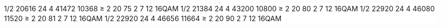 <td>1/2</td>
<td>20616</td>
<td>24</td>
<td>4</td>
<td>41472</td>
<td>10368</td>
<td>≥ 2</td>
</tr>
<tr class="even">
<td></td>
<td>20</td>
<td>75</td>
<td>2</td>
<td>7</td>
<td>12</td>
<td>16QAM</td>
<td>1/2</td>
<td>21384</td>
<td>24</td>
<td>4</td>
<td>43200</td>
<td>10800</td>
<td>≥ 2</td>
</tr>
<tr class="odd">
<td></td>
<td>20</td>
<td>80</td>
<td>2</td>
<td>7</td>
<td>12</td>
<td>16QAM</td>
<td>1/2</td>
<td>22920</td>
<td>24</td>
<td>4</td>
<td>46080</td>
<td>11520</td>
<td>≥ 2</td>
</tr>
<tr class="even">
<td></td>
<td>20</td>
<td>81</td>
<td>2</td>
<td>7</td>
<td>12</td>
<td>16QAM</td>
<td>1/2</td>
<td>22920</td>
<td>24</td>
<td>4</td>
<td>46656</td>
<td>11664</td>
<td>≥ 2</td>
</tr>
<tr class="odd">
<td></td>
<td>20</td>
<td>90</td>
<td>2</td>
<td>7</td>
<td>12</td>
<td>16QAM</td>